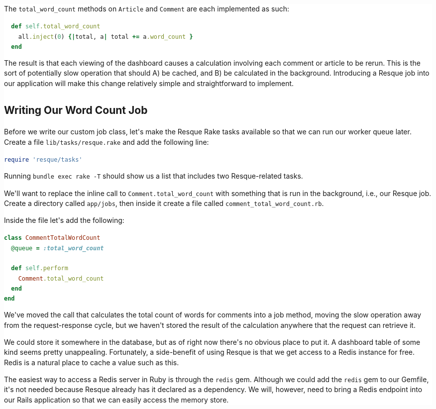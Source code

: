 The `total_word_count` methods on `Article` and `Comment` are each implemented as such:

```ruby
  def self.total_word_count
    all.inject(0) {|total, a| total += a.word_count }
  end
```

The result is that each viewing of the dashboard causes a calculation involving
each comment or article to be rerun. This is the sort of potentially slow
operation that should A) be cached, and B) be calculated in the background.
Introducing a Resque job into our application will make this change
relatively simple and straightforward to implement.

## Writing Our Word Count Job

Before we write our custom job class, let's make the Resque Rake tasks
available so that we can run our worker queue later. Create a file
`lib/tasks/resque.rake` and add the following line:

```ruby
require 'resque/tasks'
```

Running `bundle exec rake -T` should show us a list that includes two Resque-related tasks.

We'll want to replace the inline call to `Comment.total_word_count` with
something that is run in the background, i.e., our Resque job. Create a
directory called `app/jobs`, then inside it create a file called
`comment_total_word_count.rb`.

Inside the file let's add the following:

```ruby
class CommentTotalWordCount
  @queue = :total_word_count

  def self.perform
    Comment.total_word_count
  end
end
```

We've moved the call that calculates the total count of words for comments into
a job method, moving the slow operation away from the request-response
cycle, but we haven't stored the result of the calculation anywhere that the
request can retrieve it.

We could store it somewhere in the database, but as of right now there's no
obvious place to put it. A dashboard table of some kind seems pretty
unappealing. Fortunately, a side-benefit of using Resque is that we get access
to a Redis instance for free. Redis is a natural place to cache a value such as
this.

The easiest way to access a Redis server in Ruby is through the `redis` gem.
Although we could add the `redis` gem to our Gemfile, it's not needed because
Resque already has it declared as a dependency. We will, however, need to bring
a Redis endpoint into our Rails application so that we can easily access the
memory store.
